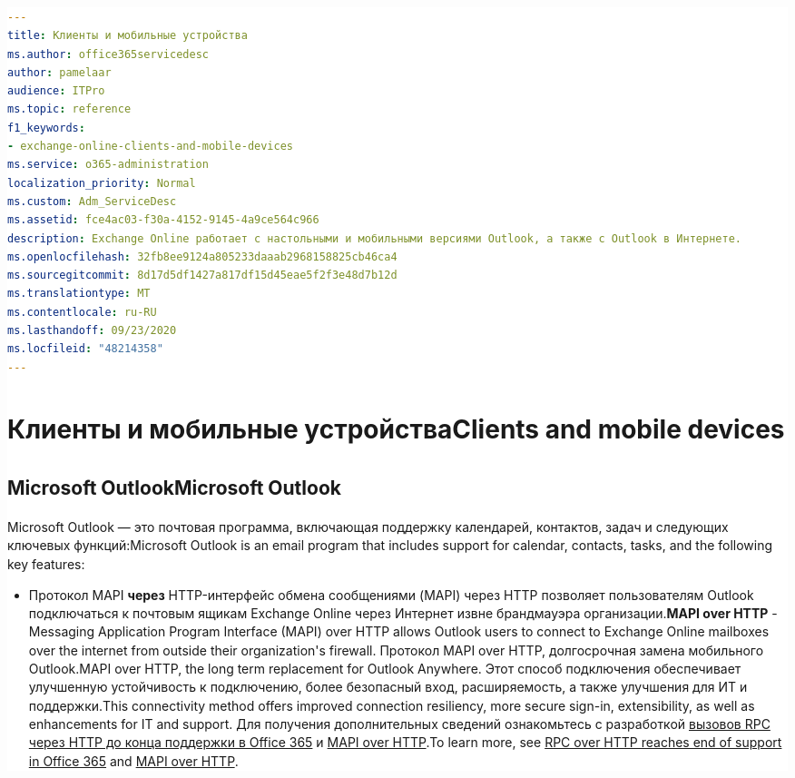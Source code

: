 ```yaml
---
title: Клиенты и мобильные устройства
ms.author: office365servicedesc
author: pamelaar
audience: ITPro
ms.topic: reference
f1_keywords:
- exchange-online-clients-and-mobile-devices
ms.service: o365-administration
localization_priority: Normal
ms.custom: Adm_ServiceDesc
ms.assetid: fce4ac03-f30a-4152-9145-4a9ce564c966
description: Exchange Online работает с настольными и мобильными версиями Outlook, а также с Outlook в Интернете.
ms.openlocfilehash: 32fb8ee9124a805233daaab2968158825cb46ca4
ms.sourcegitcommit: 8d17d5df1427a817df15d45eae5f2f3e48d7b12d
ms.translationtype: MT
ms.contentlocale: ru-RU
ms.lasthandoff: 09/23/2020
ms.locfileid: "48214358"
---
```

# <a name="clients-and-mobile-devices"></a><span data-ttu-id="3cf2b-103">Клиенты и мобильные устройства</span><span class="sxs-lookup"><span data-stu-id="3cf2b-103">Clients and mobile devices</span></span>

## <a name="microsoft-outlook"></a><span data-ttu-id="3cf2b-104">Microsoft Outlook</span><span class="sxs-lookup"><span data-stu-id="3cf2b-104">Microsoft Outlook</span></span>

<span data-ttu-id="3cf2b-105">Microsoft Outlook — это почтовая программа, включающая поддержку календарей, контактов, задач и следующих ключевых функций:</span><span class="sxs-lookup"><span data-stu-id="3cf2b-105">Microsoft Outlook is an email program that includes support for calendar, contacts, tasks, and the following key features:</span></span>
  
- <span data-ttu-id="3cf2b-106">Протокол MAPI **через** HTTP-интерфейс обмена сообщениями (MAPI) через HTTP позволяет пользователям Outlook подключаться к почтовым ящикам Exchange Online через Интернет извне брандмауэра организации.</span><span class="sxs-lookup"><span data-stu-id="3cf2b-106">**MAPI over HTTP** - Messaging Application Program Interface (MAPI) over HTTP allows Outlook users to connect to Exchange Online mailboxes over the internet from outside their organization's firewall.</span></span> <span data-ttu-id="3cf2b-107">Протокол MAPI over HTTP, долгосрочная замена мобильного Outlook.</span><span class="sxs-lookup"><span data-stu-id="3cf2b-107">MAPI over HTTP, the long term replacement for Outlook Anywhere.</span></span> <span data-ttu-id="3cf2b-108">Этот способ подключения обеспечивает улучшенную устойчивость к подключению, более безопасный вход, расширяемость, а также улучшения для ИТ и поддержки.</span><span class="sxs-lookup"><span data-stu-id="3cf2b-108">This connectivity method offers improved connection resiliency, more secure sign-in, extensibility, as well as enhancements for IT and support.</span></span> <span data-ttu-id="3cf2b-109">Для получения дополнительных сведений ознакомьтесь с разработкой [вызовов RPC через HTTP до конца поддержки в Office 365](https://go.microsoft.com/fwlink/?linkid=863890) и [MAPI over HTTP](https://go.microsoft.com/fwlink/?linkid=393041).</span><span class="sxs-lookup"><span data-stu-id="3cf2b-109">To learn more, see [RPC over HTTP reaches end of support in Office 365](https://go.microsoft.com/fwlink/?linkid=863890) and [MAPI over HTTP](https://go.microsoft.com/fwlink/?linkid=393041).</span></span>
